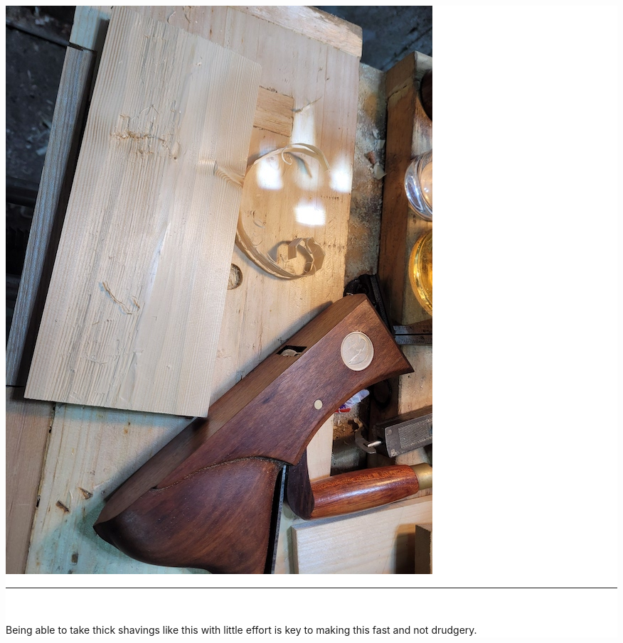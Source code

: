 ![Scrubbing](/assets/images/stockprep/06.jpg)

***

<br>

Being able to take thick shavings like this with little effort is key to making this fast and not drudgery.
